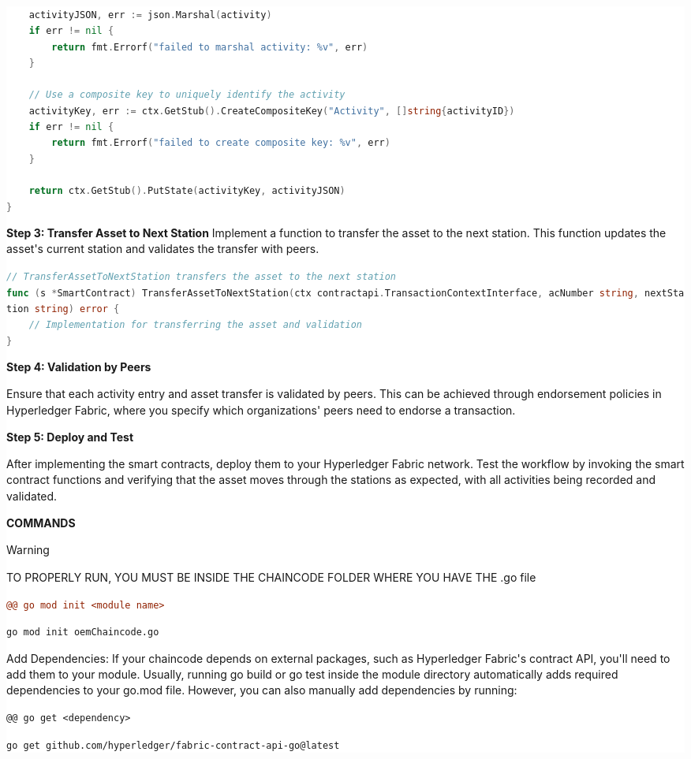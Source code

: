 ```go
    activityJSON, err := json.Marshal(activity)
    if err != nil {
        return fmt.Errorf("failed to marshal activity: %v", err)
    }

    // Use a composite key to uniquely identify the activity
    activityKey, err := ctx.GetStub().CreateCompositeKey("Activity", []string{activityID})
    if err != nil {
        return fmt.Errorf("failed to create composite key: %v", err)
    }

    return ctx.GetStub().PutState(activityKey, activityJSON)
}
```
**Step 3: Transfer Asset to Next Station**
Implement a function to transfer the asset to the next station. This function updates the asset's current station and validates the transfer with peers.

```go
// TransferAssetToNextStation transfers the asset to the next station
func (s *SmartContract) TransferAssetToNextStation(ctx contractapi.TransactionContextInterface, acNumber string, nextStation string) error {
    // Implementation for transferring the asset and validation
}

```
**Step 4: Validation by Peers**

Ensure that each activity entry and asset transfer is validated by peers. This can be achieved through endorsement policies in Hyperledger Fabric, where you specify which organizations' peers need to endorse a transaction.

**Step 5: Deploy and Test**

After implementing the smart contracts, deploy them to your Hyperledger Fabric network. Test the workflow by invoking the smart contract functions and verifying that the asset moves through the stations as expected, with all activities being recorded and validated.

**COMMANDS**

> [!warning]  
> TO PROPERLY RUN, YOU MUST BE INSIDE THE CHAINCODE FOLDER WHERE YOU HAVE THE .go file 

```diff
@@ go mod init <module name>
```

```bash
go mod init oemChaincode.go
```
Add Dependencies: If your chaincode depends on external packages, such as Hyperledger Fabric's contract API, you'll need to add them to your module. Usually, running go build or go test inside the module directory automatically adds required dependencies to your go.mod file. However, you can also manually add dependencies by running:
```fine
@@ go get <dependency>
```
```bash
go get github.com/hyperledger/fabric-contract-api-go@latest
```
